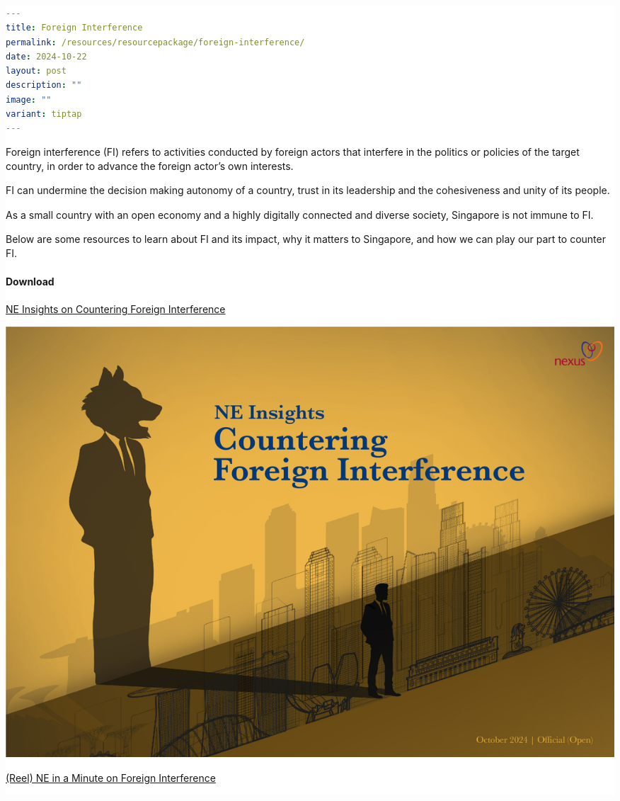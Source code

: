 ```yaml
---
title: Foreign Interference
permalink: /resources/resourcepackage/foreign-interference/
date: 2024-10-22
layout: post
description: ""
image: ""
variant: tiptap
---
```

<p>Foreign interference (FI) refers to activities conducted by foreign actors
that interfere in the politics or policies of the target country, in order
to advance the foreign actor’s own interests.</p>
<p>FI can undermine the decision making autonomy of a country, trust in its
leadership and the cohesiveness and unity of its people.&nbsp;</p>
<p>As a small country with an open economy and a highly digitally connected
and diverse society, Singapore is not immune to FI.</p>
<p>Below are some resources to learn about FI and its impact, why it matters
to Singapore, and how we can play our part to counter FI.</p>
<h4>Download</h4>
<p><a href="/files/NE_Insights_on_Countering_Foreign_Interference.pdf" rel="noopener nofollow" target="_blank">NE Insights on Countering Foreign Interference</a>
</p>
<div class="isomer-image-wrapper">
<img style="width: 100%" height="auto" width="100%" alt="Countering Foreign Interference" src="/images/171024_Ne_Insights_FI_01.jpg">
</div>
<p><a href="https://drive.google.com/file/d/1Owunwy7YaOIPw092md92UVdIOBs2QyNx/view?usp=sharing" rel="noopener nofollow" target="_blank">(Reel) NE in a Minute on Foreign Interference</a>
</p>
<table style="minWidth: 75px">
<colgroup>
<col>